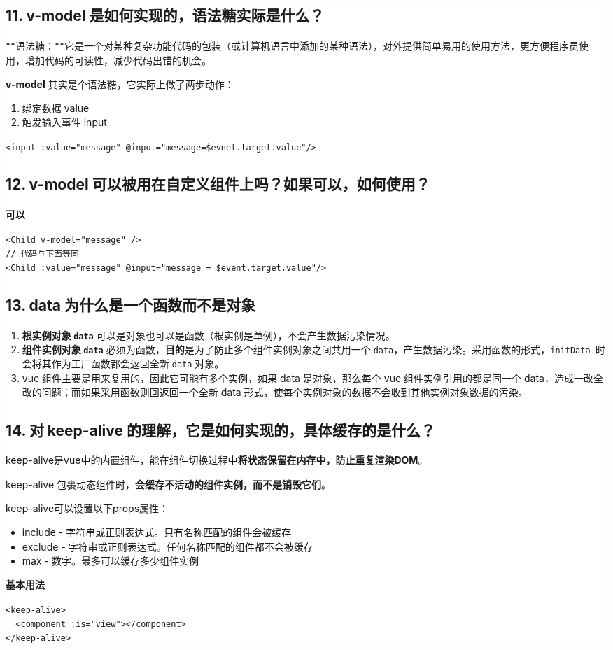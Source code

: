 
## 11. v-model 是如何实现的，语法糖实际是什么？

**语法糖：**它是一个对某种复杂功能代码的包装（或计算机语言中添加的某种语法），对外提供简单易用的使用方法，更方便程序员使用，增加代码的可读性，减少代码出错的机会。



**v-model** 其实是个语法糖，它实际上做了两步动作：

1. 绑定数据 value
2. 触发输入事件 input

```vue
<input :value="message" @input="message=$evnet.target.value"/>
```



## 12. v-model 可以被用在自定义组件上吗？如果可以，如何使用？

**可以**

```vue
<Child v-model="message" />
// 代码与下面等同
<Child :value="message" @input="message = $event.target.value"/>
```



## 13. data 为什么是一个函数而不是对象

1. **根实例对象 `data`** 可以是对象也可以是函数（根实例是单例），不会产生数据污染情况。
2. **组件实例对象 `data`** 必须为函数，**目的**是为了防止多个组件实例对象之间共用一个 `data`，产生数据污染。采用函数的形式，`initData `时会将其作为工厂函数都会返回全新 `data` 对象。
3. vue 组件主要是用来复用的，因此它可能有多个实例，如果 data 是对象，那么每个 vue 组件实例引用的都是同一个 data，造成一改全改的问题；而如果采用函数则回返回一个全新 data 形式，使每个实例对象的数据不会收到其他实例对象数据的污染。



## 14. 对 keep-alive 的理解，它是如何实现的，具体缓存的是什么？

keep-alive是vue中的内置组件，能在组件切换过程中**将状态保留在内存中，防止重复渲染DOM**。

keep-alive 包裹动态组件时，**会缓存不活动的组件实例，而不是销毁它们**。

keep-alive可以设置以下props属性：

- include - 字符串或正则表达式。只有名称匹配的组件会被缓存
- exclude - 字符串或正则表达式。任何名称匹配的组件都不会被缓存
- max - 数字。最多可以缓存多少组件实例

**基本用法**

```vue
<keep-alive>
  <component :is="view"></component>
</keep-alive>
```
